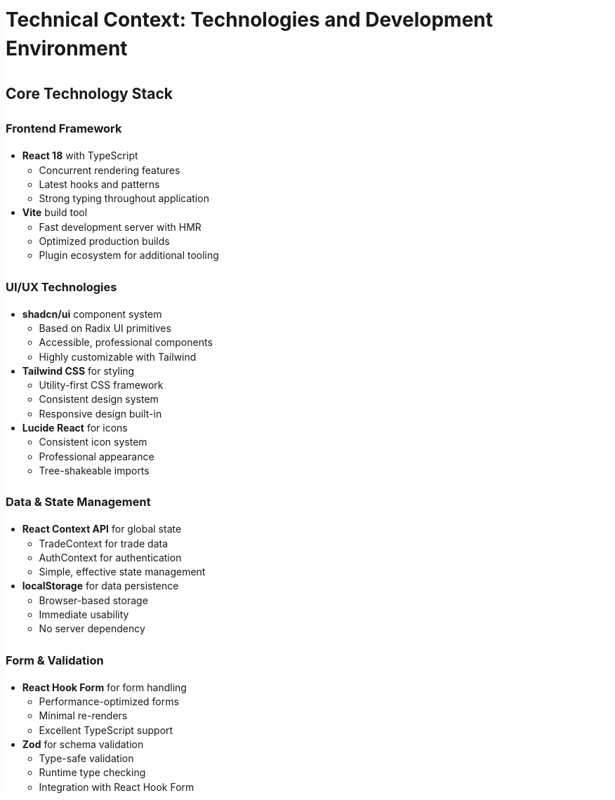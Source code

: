 # Technical Context: Technologies and Development Environment

## Core Technology Stack

### **Frontend Framework**
- **React 18** with TypeScript
  - Concurrent rendering features
  - Latest hooks and patterns
  - Strong typing throughout application
- **Vite** build tool
  - Fast development server with HMR
  - Optimized production builds
  - Plugin ecosystem for additional tooling

### **UI/UX Technologies**
- **shadcn/ui** component system
  - Based on Radix UI primitives
  - Accessible, professional components
  - Highly customizable with Tailwind
- **Tailwind CSS** for styling
  - Utility-first CSS framework
  - Consistent design system
  - Responsive design built-in
- **Lucide React** for icons
  - Consistent icon system
  - Professional appearance
  - Tree-shakeable imports

### **Data & State Management**
- **React Context API** for global state
  - TradeContext for trade data
  - AuthContext for authentication
  - Simple, effective state management
- **localStorage** for data persistence
  - Browser-based storage
  - Immediate usability
  - No server dependency

### **Form & Validation**
- **React Hook Form** for form handling
  - Performance-optimized forms
  - Minimal re-renders
  - Excellent TypeScript support
- **Zod** for schema validation
  - Type-safe validation
  - Runtime type checking
  - Integration with React Hook Form
